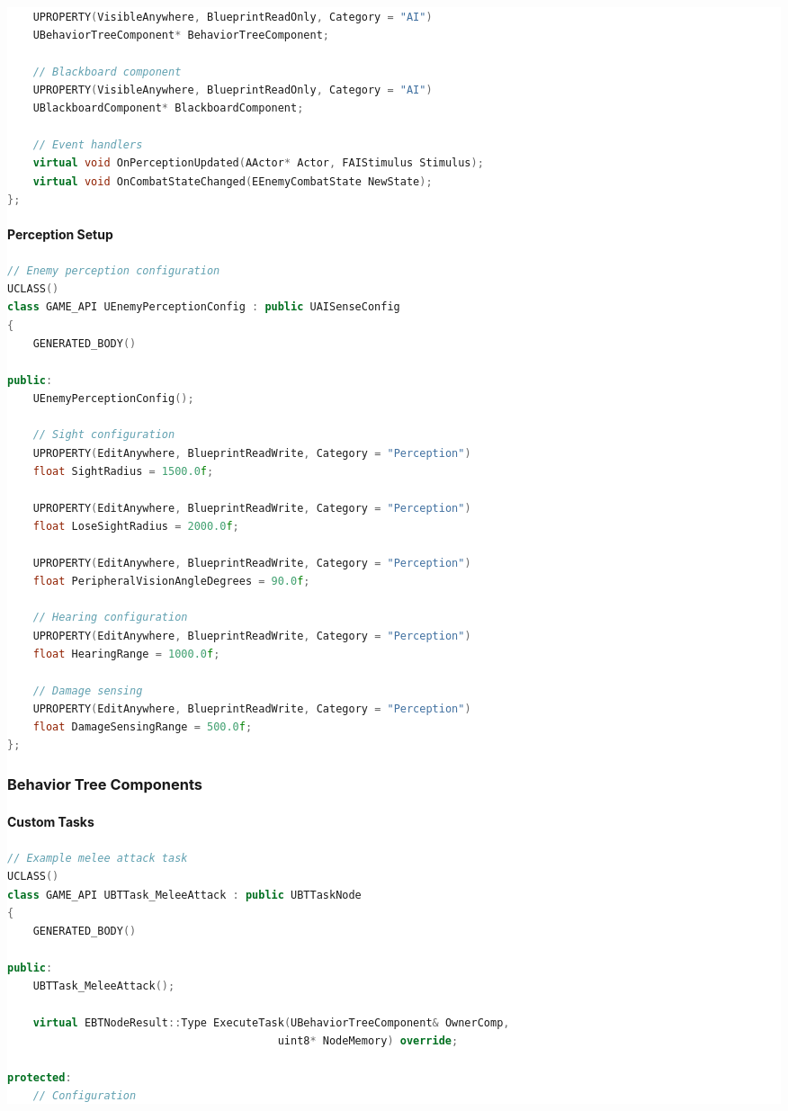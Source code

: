 ```cpp
    UPROPERTY(VisibleAnywhere, BlueprintReadOnly, Category = "AI")
    UBehaviorTreeComponent* BehaviorTreeComponent;
    
    // Blackboard component
    UPROPERTY(VisibleAnywhere, BlueprintReadOnly, Category = "AI")
    UBlackboardComponent* BlackboardComponent;
    
    // Event handlers
    virtual void OnPerceptionUpdated(AActor* Actor, FAIStimulus Stimulus);
    virtual void OnCombatStateChanged(EEnemyCombatState NewState);
};
```

#### Perception Setup

```cpp
// Enemy perception configuration
UCLASS()
class GAME_API UEnemyPerceptionConfig : public UAISenseConfig
{
    GENERATED_BODY()
    
public:
    UEnemyPerceptionConfig();
    
    // Sight configuration
    UPROPERTY(EditAnywhere, BlueprintReadWrite, Category = "Perception")
    float SightRadius = 1500.0f;
    
    UPROPERTY(EditAnywhere, BlueprintReadWrite, Category = "Perception")
    float LoseSightRadius = 2000.0f;
    
    UPROPERTY(EditAnywhere, BlueprintReadWrite, Category = "Perception")
    float PeripheralVisionAngleDegrees = 90.0f;
    
    // Hearing configuration
    UPROPERTY(EditAnywhere, BlueprintReadWrite, Category = "Perception")
    float HearingRange = 1000.0f;
    
    // Damage sensing
    UPROPERTY(EditAnywhere, BlueprintReadWrite, Category = "Perception")
    float DamageSensingRange = 500.0f;
};
```

### Behavior Tree Components

#### Custom Tasks

```cpp
// Example melee attack task
UCLASS()
class GAME_API UBTTask_MeleeAttack : public UBTTaskNode
{
    GENERATED_BODY()
    
public:
    UBTTask_MeleeAttack();
    
    virtual EBTNodeResult::Type ExecuteTask(UBehaviorTreeComponent& OwnerComp, 
                                          uint8* NodeMemory) override;
    
protected:
    // Configuration
```
